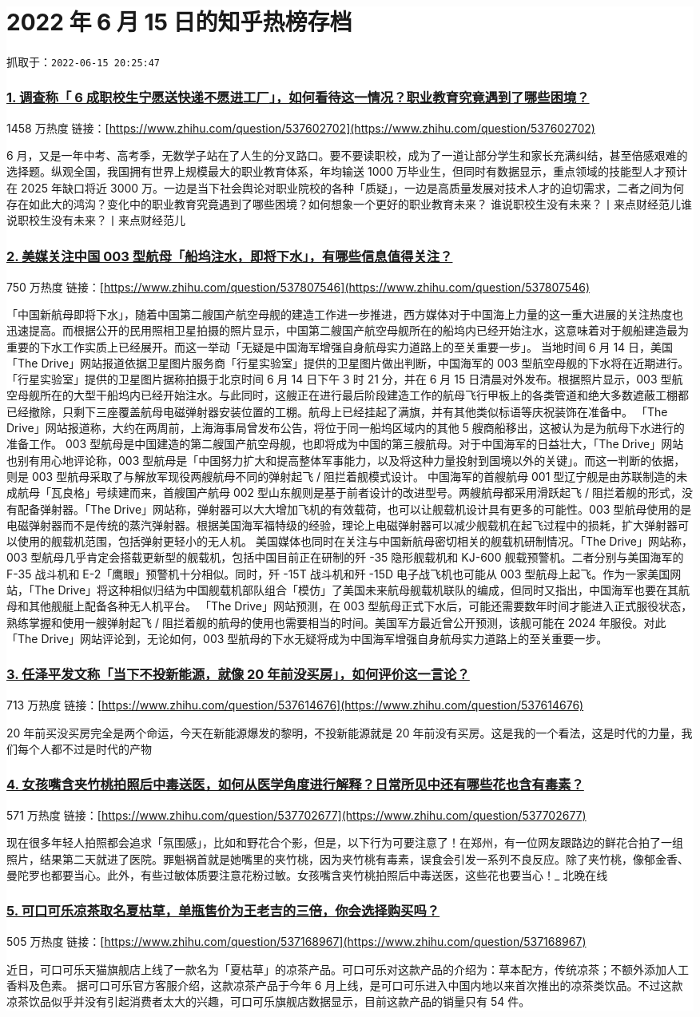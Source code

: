 # 2022 年 6 月 15 日的知乎热榜存档

抓取于：`2022-06-15 20:25:47`

### [1. 调查称「 6 成职校生宁愿送快递不愿进工厂」，如何看待这一情况？职业教育究竟遇到了哪些困境？](https://www.zhihu.com/question/537602702)
1458 万热度 链接：[https://www.zhihu.com/question/537602702](https://www.zhihu.com/question/537602702)

6 月，又是一年中考、高考季，无数学子站在了人生的分叉路口。要不要读职校，成为了一道让部分学生和家长充满纠结，甚至倍感艰难的选择题。纵观全国，我国拥有世界上规模最大的职业教育体系，年均输送 1000 万毕业生，但同时有数据显示，重点领域的技能型人才预计在 2025 年缺口将近 3000 万。一边是当下社会舆论对职业院校的各种「质疑」，一边是高质量发展对技术人才的迫切需求，二者之间为何存在如此大的鸿沟？变化中的职业教育究竟遇到了哪些困境？如何想象一个更好的职业教育未来？ 谁说职校生没有未来？丨来点财经范儿谁说职校生没有未来？丨来点财经范儿

### [2. 美媒关注中国 003 型航母「船坞注水，即将下水」，有哪些信息值得关注？](https://www.zhihu.com/question/537807546)
750 万热度 链接：[https://www.zhihu.com/question/537807546](https://www.zhihu.com/question/537807546)

「中国新航母即将下水」，随着中国第二艘国产航空母舰的建造工作进一步推进，西方媒体对于中国海上力量的这一重大进展的关注热度也迅速提高。而根据公开的民用照相卫星拍摄的照片显示，中国第二艘国产航空母舰所在的船坞内已经开始注水，这意味着对于舰船建造最为重要的下水工作实质上已经展开。而这一举动「无疑是中国海军增强自身航母实力道路上的至关重要一步」。 	 当地时间 6 月 14 日，美国「The Drive」网站报道依据卫星图片服务商「行星实验室」提供的卫星图片做出判断，中国海军的 003 型航空母舰的下水将在近期进行。 「行星实验室」提供的卫星图片据称拍摄于北京时间 6 月 14 日下午 3 时 21 分，并在 6 月 15 日清晨对外发布。根据照片显示，003 型航空母舰所在的大型干船坞内已经开始注水。与此同时，这艘正在进行最后阶段建造工作的航母飞行甲板上的各类管道和绝大多数遮蔽工棚都已经撤除，只剩下三座覆盖航母电磁弹射器安装位置的工棚。航母上已经挂起了满旗，并有其他类似标语等庆祝装饰在准备中。 	「The Drive」网站报道称，大约在两周前，上海海事局曾发布公告，将位于同一船坞区域内的其他 5 艘商船移出，这被认为是为航母下水进行的准备工作。 	003 型航母是中国建造的第二艘国产航空母舰，也即将成为中国的第三艘航母。对于中国海军的日益壮大，「The Drive」网站也别有用心地评论称，003 型航母是「中国努力扩大和提高整体军事能力，以及将这种力量投射到国境以外的关键」。而这一判断的依据，则是 003 型航母采取了与解放军现役两艘航母不同的弹射起飞 / 阻拦着舰模式设计。 	 中国海军的首艘航母 001 型辽宁舰是由苏联制造的未成航母「瓦良格」号续建而来，首艘国产航母 002 型山东舰则是基于前者设计的改进型号。两艘航母都采用滑跃起飞 / 阻拦着舰的形式，没有配备弹射器。「The Drive」网站称，弹射器可以大大增加飞机的有效载荷，也可以让舰载机设计具有更多的可能性。003 型航母使用的是电磁弹射器而不是传统的蒸汽弹射器。根据美国海军福特级的经验，理论上电磁弹射器可以减少舰载机在起飞过程中的损耗，扩大弹射器可以使用的舰载机范围，包括弹射更轻小的无人机。 	 美国媒体也同时在关注与中国新航母密切相关的舰载机研制情况。「The Drive」网站称，003 型航母几乎肯定会搭载更新型的舰载机，包括中国目前正在研制的歼 -35 隐形舰载机和 KJ-600 舰载预警机。二者分别与美国海军的 F-35 战斗机和 E-2「鹰眼」预警机十分相似。同时，歼 -15T 战斗机和歼 -15D 电子战飞机也可能从 003 型航母上起飞。作为一家美国网站，「The Drive」将这种相似归结为中国舰载机部队组合「模仿」了美国未来航母舰载机联队的编成，但同时又指出，中国海军也要在其航母和其他舰艇上配备各种无人机平台。 「The Drive」网站预测，在 003 型航母正式下水后，可能还需要数年时间才能进入正式服役状态，熟练掌握和使用一艘弹射起飞 / 阻拦着舰的航母的使用也需要相当的时间。美国军方最近曾公开预测，该舰可能在 2024 年服役。对此「The Drive」网站评论到，无论如何，003 型航母的下水无疑将成为中国海军增强自身航母实力道路上的至关重要一步。

### [3. 任泽平发文称「当下不投新能源，就像 20 年前没买房」，如何评价这一言论？](https://www.zhihu.com/question/537614676)
713 万热度 链接：[https://www.zhihu.com/question/537614676](https://www.zhihu.com/question/537614676)

20 年前买没买房完全是两个命运，今天在新能源爆发的黎明，不投新能源就是 20 年前没有买房。这是我的一个看法，这是时代的力量，我们每个人都不过是时代的产物

### [4. 女孩嘴含夹竹桃拍照后中毒送医，如何从医学角度进行解释？日常所见中还有哪些花也含有毒素？](https://www.zhihu.com/question/537702677)
571 万热度 链接：[https://www.zhihu.com/question/537702677](https://www.zhihu.com/question/537702677)

现在很多年轻人拍照都会追求「氛围感」，比如和野花合个影，但是，以下行为可要注意了！在郑州，有一位网友跟路边的鲜花合拍了一组照片，结果第二天就进了医院。罪魁祸首就是她嘴里的夹竹桃，因为夹竹桃有毒素，误食会引发一系列不良反应。除了夹竹桃，像郁金香、曼陀罗也都要当心。此外，有些过敏体质要注意花粉过敏。女孩嘴含夹竹桃拍照后中毒送医，这些花也要当心！_ 北晚在线

### [5. 可口可乐凉茶取名夏枯草，单瓶售价为王老吉的三倍，你会选择购买吗？](https://www.zhihu.com/question/537168967)
505 万热度 链接：[https://www.zhihu.com/question/537168967](https://www.zhihu.com/question/537168967)

近日，可口可乐天猫旗舰店上线了一款名为「夏枯草」的凉茶产品。可口可乐对这款产品的介绍为：草本配方，传统凉茶；不额外添加人工香料及色素。 据可口可乐官方客服介绍，这款凉茶产品于今年 6 月上线，是可口可乐进入中国内地以来首次推出的凉茶类饮品。不过这款凉茶饮品似乎并没有引起消费者太大的兴趣，可口可乐旗舰店数据显示，目前这款产品的销量只有 54 件。
